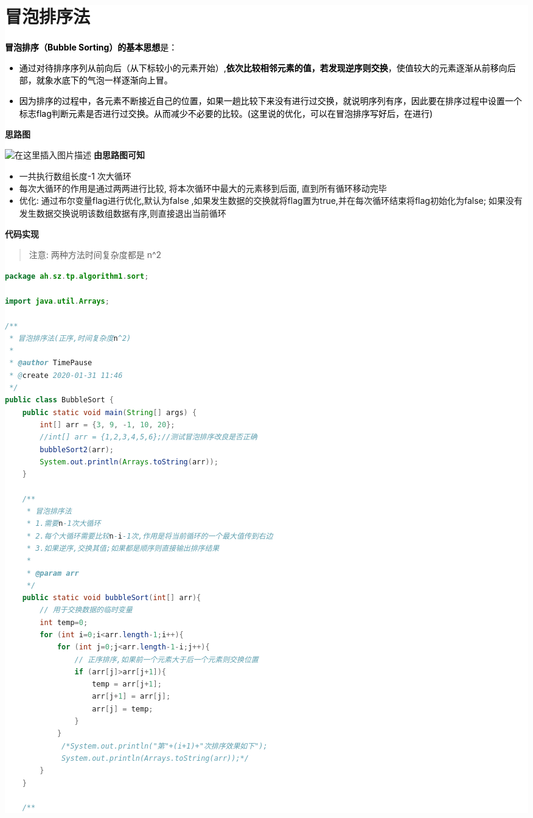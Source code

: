 ﻿ # 冒泡排序法

<font color=black>  **冒泡排序（Bubble Sorting）的基本思想**是：
- 通过对待排序序列从前向后（从下标较小的元素开始）,**依次比较相邻元素的值，若发现逆序则交换**，使值较大的元素逐渐从前移向后部，就象水底下的气泡一样逐渐向上冒。

- 因为排序的过程中，各元素不断接近自己的位置，如果一趟比较下来没有进行过交换，就说明序列有序，因此要在排序过程中设置一个标志flag判断元素是否进行过交换。从而减少不必要的比较。(这里说的优化，可以在冒泡排序写好后，在进行)
 </font>

**思路图**

![在这里插入图片描述](https://img-blog.csdnimg.cn/20200131163100351.png?x-oss-process=image/watermark,type_ZmFuZ3poZW5naGVpdGk,shadow_10,text_aHR0cHM6Ly9ibG9nLmNzZG4ubmV0L3FxXzQzMzcxNTU2,size_16,color_FFFFFF,t_70)
**由思路图可知**

- 一共执行数组长度-1 次大循环
- 每次大循环的作用是通过两两进行比较, 将本次循环中最大的元素移到后面, 直到所有循环移动完毕
- 优化: 通过布尔变量flag进行优化,默认为false ,如果发生数据的交换就将flag置为true,并在每次循环结束将flag初始化为false;
如果没有发生数据交换说明该数组数据有序,则直接退出当前循环

**代码实现**
>注意: 两种方法时间复杂度都是 n^2
```java
package ah.sz.tp.algorithm1.sort;

import java.util.Arrays;

/**
 * 冒泡排序法(正序,时间复杂度n^2)
 *
 * @author TimePause
 * @create 2020-01-31 11:46
 */
public class BubbleSort {
    public static void main(String[] args) {
        int[] arr = {3, 9, -1, 10, 20};
        //int[] arr = {1,2,3,4,5,6};//测试冒泡排序改良是否正确
        bubbleSort2(arr);
        System.out.println(Arrays.toString(arr));
    }

    /**
     * 冒泡排序法
     * 1.需要n-1次大循环
     * 2.每个大循环需要比较n-i-1次,作用是将当前循环的一个最大值传到右边
     * 3.如果逆序,交换其值;如果都是顺序则直接输出排序结果
     *
     * @param arr
     */
    public static void bubbleSort(int[] arr){
        // 用于交换数据的临时变量
        int temp=0;
        for (int i=0;i<arr.length-1;i++){
            for (int j=0;j<arr.length-1-i;j++){
                // 正序排序,如果前一个元素大于后一个元素则交换位置
                if (arr[j]>arr[j+1]){
                    temp = arr[j+1];
                    arr[j+1] = arr[j];
                    arr[j] = temp;
                }
            }
             /*System.out.println("第"+(i+1)+"次排序效果如下");
             System.out.println(Arrays.toString(arr));*/
        }
    }

    /**
```